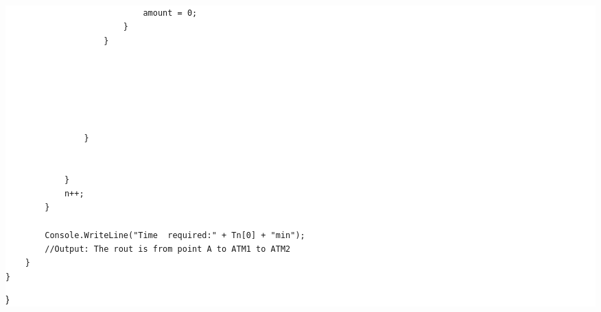                                 amount = 0;
                            }
                        }






                    }
                    

                }
                n++;
            }

            Console.WriteLine("Time  required:" + Tn[0] + "min");
            //Output: The rout is from point A to ATM1 to ATM2
        } 
    }
}

